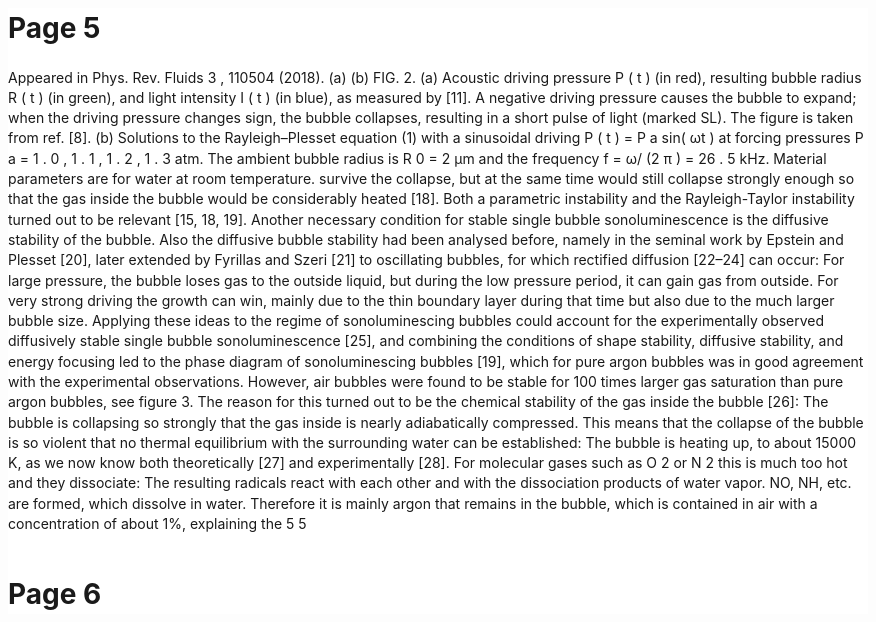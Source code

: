 # Page 5

Appeared in Phys. Rev. Fluids   3 , 110504 (2018). (a)   (b)  FIG. 2.   (a) Acoustic driving pressure   P   ( t )   (in red), resulting bubble radius   R ( t )   (in green), and light intensity   I ( t )   (in blue), as measured by [11]. A negative driving pressure causes the bubble to expand; when the driving pressure changes sign, the bubble collapses, resulting in a short pulse of light (marked SL). The figure is taken from ref. [8]. (b) Solutions to the Rayleigh–Plesset equation (1) with a sinusoidal driving   P   ( t ) =   P a   sin( ωt )   at forcing pressures   P a   = 1 . 0 ,   1 . 1 ,   1 . 2 ,   1 . 3   atm. The ambient bubble radius is   R 0   = 2 μm   and the frequency   f   =   ω/ (2 π ) = 26 . 5   kHz. Material parameters are for water at room temperature.  survive the collapse, but at the same time would still collapse strongly enough so that the gas inside the bubble would be considerably heated [18]. Both a parametric instability and the Rayleigh-Taylor instability turned out to be relevant [15, 18, 19]. Another necessary condition for stable single bubble sonoluminescence is the diffusive stability of the bubble. Also the diffusive bubble stability had been analysed before, namely in the seminal work by Epstein and Plesset [20], later extended by Fyrillas and Szeri [21] to oscillating bubbles, for which rectified diffusion [22–24] can occur: For large pressure, the bubble loses gas to the outside liquid, but during the low pressure period, it can gain gas from outside. For very strong driving the growth can win, mainly due to the thin boundary layer during that time but also due to the much larger bubble size.   Applying these ideas to the regime of sonoluminescing bubbles could account for the experimentally observed diffusively stable single bubble sonoluminescence [25], and combining the conditions of shape stability, diffusive stability, and energy focusing led to the phase diagram of sonoluminescing bubbles [19], which for pure argon bubbles was in good agreement with the experimental observations. However, air bubbles were found to be stable for 100 times larger gas saturation than pure argon bubbles, see figure 3. The reason for this turned out to be the   chemical stability  of the gas inside the bubble [26]: The bubble is collapsing so strongly that the gas inside is nearly adiabatically compressed. This means that the collapse of the bubble is so violent that no thermal equilibrium with the surrounding water can be established: The bubble is heating up, to about 15000 K, as we now know both theoretically [27] and experimentally [28]. For molecular gases such as O 2   or N 2   this is much too hot and they dissociate: The resulting radicals react with each other and with the dissociation products of water vapor. NO, NH, etc. are formed, which dissolve in water. Therefore it is mainly argon that remains in the bubble, which is contained in air with a concentration of about 1%, explaining the 5   5

# Page 6
